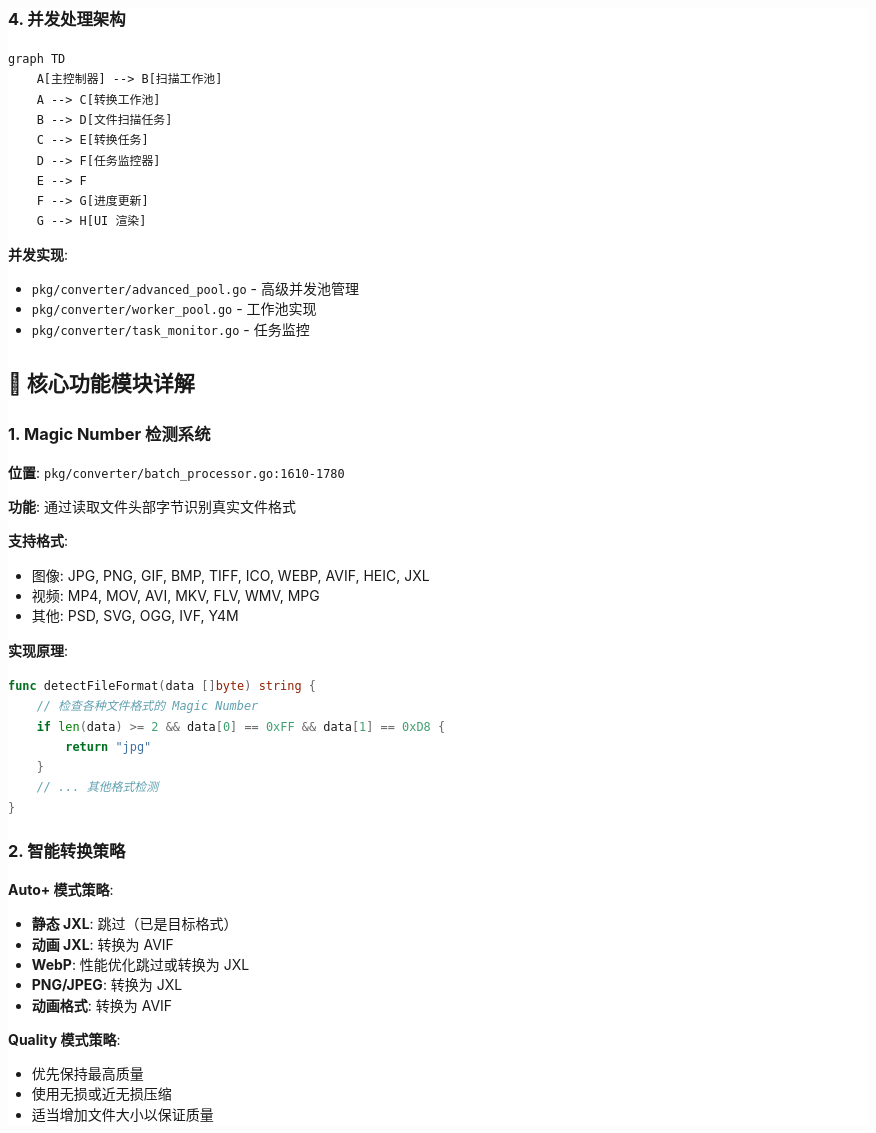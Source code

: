 ### 4. 并发处理架构

```mermaid
graph TD
    A[主控制器] --> B[扫描工作池]
    A --> C[转换工作池]
    B --> D[文件扫描任务]
    C --> E[转换任务]
    D --> F[任务监控器]
    E --> F
    F --> G[进度更新]
    G --> H[UI 渲染]
```

**并发实现**:
- `pkg/converter/advanced_pool.go` - 高级并发池管理
- `pkg/converter/worker_pool.go` - 工作池实现
- `pkg/converter/task_monitor.go` - 任务监控

## 🎯 核心功能模块详解

### 1. Magic Number 检测系统

**位置**: `pkg/converter/batch_processor.go:1610-1780`

**功能**: 通过读取文件头部字节识别真实文件格式

**支持格式**:
- 图像: JPG, PNG, GIF, BMP, TIFF, ICO, WEBP, AVIF, HEIC, JXL
- 视频: MP4, MOV, AVI, MKV, FLV, WMV, MPG
- 其他: PSD, SVG, OGG, IVF, Y4M

**实现原理**:
```go
func detectFileFormat(data []byte) string {
    // 检查各种文件格式的 Magic Number
    if len(data) >= 2 && data[0] == 0xFF && data[1] == 0xD8 {
        return "jpg"
    }
    // ... 其他格式检测
}
```

### 2. 智能转换策略

**Auto+ 模式策略**:
- **静态 JXL**: 跳过（已是目标格式）
- **动画 JXL**: 转换为 AVIF
- **WebP**: 性能优化跳过或转换为 JXL
- **PNG/JPEG**: 转换为 JXL
- **动画格式**: 转换为 AVIF

**Quality 模式策略**:
- 优先保持最高质量
- 使用无损或近无损压缩
- 适当增加文件大小以保证质量

